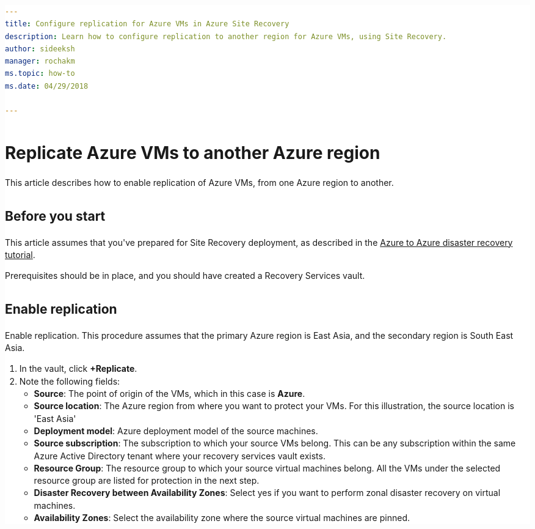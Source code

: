 ```yaml
---
title: Configure replication for Azure VMs in Azure Site Recovery
description: Learn how to configure replication to another region for Azure VMs, using Site Recovery.
author: sideeksh
manager: rochakm
ms.topic: how-to
ms.date: 04/29/2018

---
```



# Replicate Azure VMs to another Azure region


This article describes how to enable replication of Azure VMs, from one Azure region to another.

## Before you start

This article assumes that you've prepared for Site Recovery deployment, as described in the [Azure to Azure disaster recovery tutorial](azure-to-azure-tutorial-enable-replication.md).

Prerequisites should be in place, and you should have created a Recovery Services vault.


## Enable replication

Enable replication. This procedure assumes that the primary Azure region is East Asia, and the secondary region is South East Asia.

1. In the vault, click **+Replicate**.
2. Note the following fields:
   - **Source**: The point of origin of the VMs, which in this case is **Azure**.
   - **Source location**: The Azure region from where you want to protect your VMs. For this illustration, the source location is 'East Asia'
   - **Deployment model**: Azure deployment model of the source machines.
   - **Source subscription**: The subscription to which your source VMs belong. This can be any subscription within the same Azure Active Directory tenant where your recovery services vault exists.
   - **Resource Group**: The resource group to which your source virtual machines belong. All the VMs under the selected resource group are listed for protection in the next step.
   - **Disaster Recovery between Availability Zones**: Select yes if you want to perform zonal disaster recovery on virtual machines.
   - **Availability Zones**: Select the availability zone where the source virtual machines are pinned.
